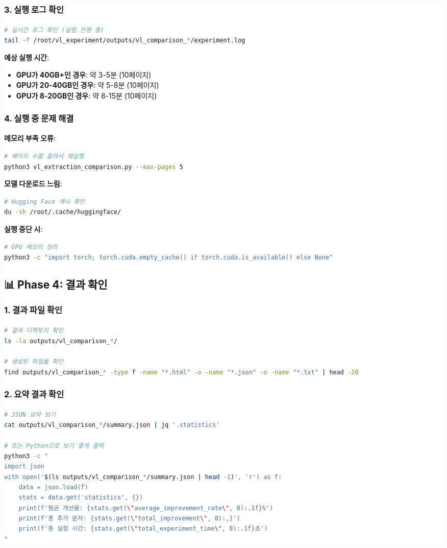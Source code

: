 ### 3. 실행 로그 확인
```bash
# 실시간 로그 확인 (실험 진행 중)
tail -f /root/vl_experiment/outputs/vl_comparison_*/experiment.log
```

**예상 실행 시간**:
- **GPU가 40GB+인 경우**: 약 3-5분 (10페이지)
- **GPU가 20-40GB인 경우**: 약 5-8분 (10페이지)
- **GPU가 8-20GB인 경우**: 약 8-15분 (10페이지)

### 4. 실행 중 문제 해결

**메모리 부족 오류**:
```bash
# 페이지 수를 줄여서 재실행
python3 vl_extraction_comparison.py --max-pages 5
```

**모델 다운로드 느림**:
```bash
# Hugging Face 캐시 확인
du -sh /root/.cache/huggingface/
```

**실행 중단 시**:
```bash
# GPU 메모리 정리
python3 -c "import torch; torch.cuda.empty_cache() if torch.cuda.is_available() else None"
```

## 📊 Phase 4: 결과 확인

### 1. 결과 파일 확인
```bash
# 결과 디렉토리 확인
ls -la outputs/vl_comparison_*/

# 생성된 파일들 확인
find outputs/vl_comparison_* -type f -name "*.html" -o -name "*.json" -o -name "*.txt" | head -20
```

### 2. 요약 결과 확인
```bash
# JSON 요약 보기
cat outputs/vl_comparison_*/summary.json | jq '.statistics'

# 또는 Python으로 보기 좋게 출력
python3 -c "
import json
with open('$(ls outputs/vl_comparison_*/summary.json | head -1)', 'r') as f:
    data = json.load(f)
    stats = data.get('statistics', {})
    print(f'평균 개선율: {stats.get(\"average_improvement_rate\", 0):.1f}%')
    print(f'총 추가 문자: {stats.get(\"total_improvement\", 0):,}')
    print(f'총 실험 시간: {stats.get(\"total_experiment_time\", 0):.1f}초')
"
```
